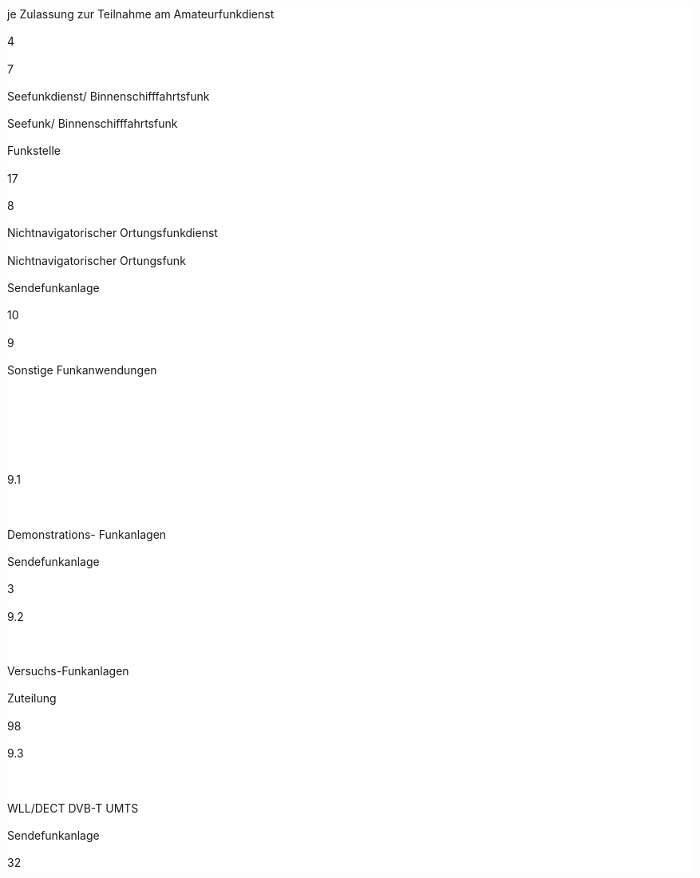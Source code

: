 je Zulassung zur Teilnahme am Amateurfunkdienst

4

7

Seefunkdienst/
Binnenschifffahrtsfunk

Seefunk/
Binnenschifffahrtsfunk

Funkstelle

17

8

Nichtnavigatorischer Ortungsfunkdienst

Nichtnavigatorischer Ortungsfunk

Sendefunkanlage

10

9

Sonstige Funkanwendungen

 

 

 

9.1

 

Demonstrations-
Funkanlagen

Sendefunkanlage

3

9.2

 

Versuchs-Funkanlagen

Zuteilung

98

9.3

 

WLL/DECT
DVB-T
UMTS

Sendefunkanlage

32
